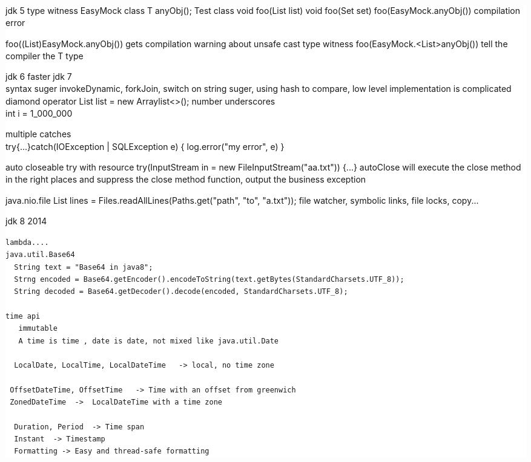 jdk 5
  type witness
  EasyMock class
    T anyObj();
  Test class
   void foo(List<String> list)
   void foo(Set<String> set)
foo(EasyMock.anyObj()) compilation error

foo((List<String>)EasyMock.anyObj())     gets compilation warning about unsafe cast
type witness
foo(EasyMock.<List<String>>anyObj())   tell the compiler the T type

jdk 6  faster
jdk 7  
 syntax suger
 invokeDynamic,  forkJoin, 
   switch on string    suger, using hash to compare, low level implementation is complicated
  diamond operator
    List<String> list = new Arraylist<>();
  number underscores  
     int i = 1_000_000

  multiple catches  
     try{...}catch(IOException | SQLException e) {
       log.error("my error", e)
     }

  auto closeable   try with resource
    try(InputStream in = new FileInputStream("aa.txt")) {...}
    autoClose will execute the close method in the right places and suppress the 
      close method function, output the business exception

   java.nio.file
       List<String> lines = Files.readAllLines(Paths.get("path", "to", "a.txt"));
      file watcher, symbolic links, file locks, copy...

jdk 8  2014
     
    lambda....
    java.util.Base64
      String text = "Base64 in java8";
      Strng encoded = Base64.getEncoder().encodeToString(text.getBytes(StandardCharsets.UTF_8));
      String decoded = Base64.getDecoder().decode(encoded, StandardCharsets.UTF_8);
  
    time api       
       immutable
       A time is time , date is date, not mixed like java.util.Date
      
      LocalDate, LocalTime, LocalDateTime   -> local, no time zone

     OffsetDateTime, OffsetTime   -> Time with an offset from greenwich 
     ZonedDateTime  ->  LocalDateTime with a time zone
      
      Duration, Period  -> Time span
      Instant  -> Timestamp
      Formatting -> Easy and thread-safe formatting
